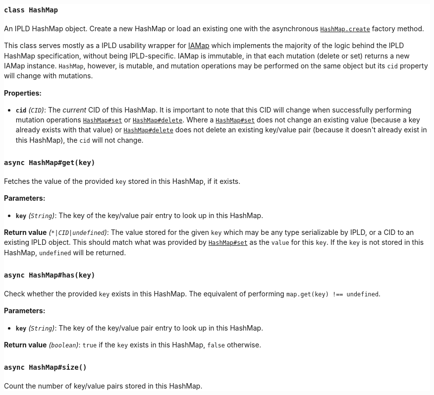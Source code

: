 <a name="HashMap"></a>
### `class HashMap`

An IPLD HashMap object. Create a new HashMap or load an existing one with the asynchronous
[`HashMap.create`](#HashMap__create) factory method.

This class serves mostly as a IPLD usability wrapper for
[IAMap](https://github.com/rvagg/iamap) which implements the majority of the logic behind the
IPLD HashMap specification, without being IPLD-specific. IAMap is immutable, in that each
mutation (delete or set) returns a new IAMap instance. `HashMap`, however, is mutable, and
mutation operations may be performed on the same object but its `cid` property will change
with mutations.

**Properties:**

* **`cid`** _(`CID`)_: The _current_ CID of this HashMap. It is important to note that this CID
  will change when successfully performing mutation operations [`HashMap#set`](#HashMap_set) or
  [`HashMap#delete`](#HashMap_delete). Where a [`HashMap#set`](#HashMap_set) does not change an existing value (because
  a key already exists with that value) or [`HashMap#delete`](#HashMap_delete) does not delete an existing
  key/value pair (because it doesn't already exist in this HashMap), the `cid` will not change.

<a name="HashMap_get"></a>
### `async HashMap#get(key)`

Fetches the value of the provided `key` stored in this HashMap, if it exists.

**Parameters:**

* **`key`** _(`String`)_: The key of the key/value pair entry to look up in this HashMap.

**Return value**  _(`*|CID|undefined`)_: The value stored for the given `key` which may be any type serializable by IPLD, or a CID to
  an existing IPLD object. This should match what was provided by [`HashMap#set`](#HashMap_set) as the
  `value` for this `key`. If the `key` is not stored in this HashMap, `undefined` will be
  returned.

<a name="HashMap_has"></a>
### `async HashMap#has(key)`

Check whether the provided `key` exists in this HashMap. The equivalent of performing
`map.get(key) !== undefined`.

**Parameters:**

* **`key`** _(`String`)_: The key of the key/value pair entry to look up in this HashMap.

**Return value**  _(`boolean`)_: `true` if the `key` exists in this HashMap, `false` otherwise.

<a name="HashMap_size"></a>
### `async HashMap#size()`

Count the number of key/value pairs stored in this HashMap.
